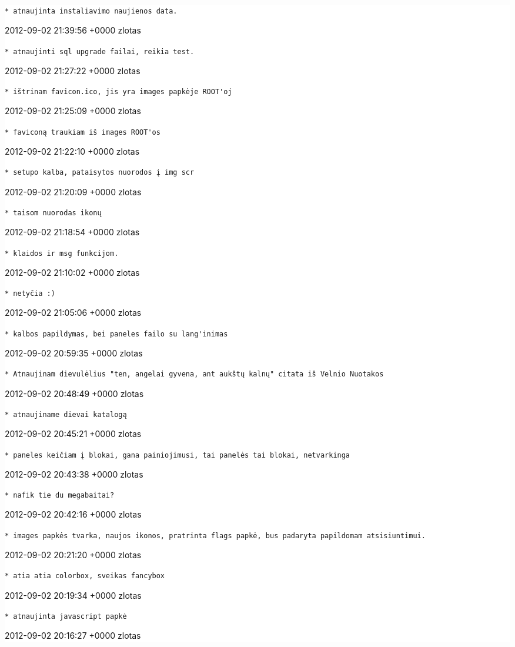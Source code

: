 	* atnaujinta instaliavimo naujienos data.

2012-09-02 21:39:56 +0000 zlotas 

	* atnaujinti sql upgrade failai, reikia test.

2012-09-02 21:27:22 +0000 zlotas 

	* ištrinam favicon.ico, jis yra images papkėje ROOT'oj

2012-09-02 21:25:09 +0000 zlotas 

	* faviconą traukiam iš images ROOT'os

2012-09-02 21:22:10 +0000 zlotas 

	* setupo kalba, pataisytos nuorodos į img scr

2012-09-02 21:20:09 +0000 zlotas 

	* taisom nuorodas ikonų

2012-09-02 21:18:54 +0000 zlotas 

	* klaidos ir msg funkcijom.

2012-09-02 21:10:02 +0000 zlotas 

	* netyčia :)

2012-09-02 21:05:06 +0000 zlotas 

	* kalbos papildymas, bei paneles failo su lang'inimas

2012-09-02 20:59:35 +0000 zlotas 

	* Atnaujinam dievulėlius "ten, angelai gyvena, ant aukštų kalnų" citata iš Velnio Nuotakos

2012-09-02 20:48:49 +0000 zlotas 

	* atnaujiname dievai katalogą

2012-09-02 20:45:21 +0000 zlotas 

	* paneles keičiam į blokai, gana painiojimusi, tai panelės tai blokai, netvarkinga

2012-09-02 20:43:38 +0000 zlotas 

	* nafik tie du megabaitai?

2012-09-02 20:42:16 +0000 zlotas 

	* images papkės tvarka, naujos ikonos, pratrinta flags papkė, bus padaryta papildomam atsisiuntimui.

2012-09-02 20:21:20 +0000 zlotas 

	* atia atia colorbox, sveikas fancybox

2012-09-02 20:19:34 +0000 zlotas 

	* atnaujinta javascript papkė

2012-09-02 20:16:27 +0000 zlotas 
